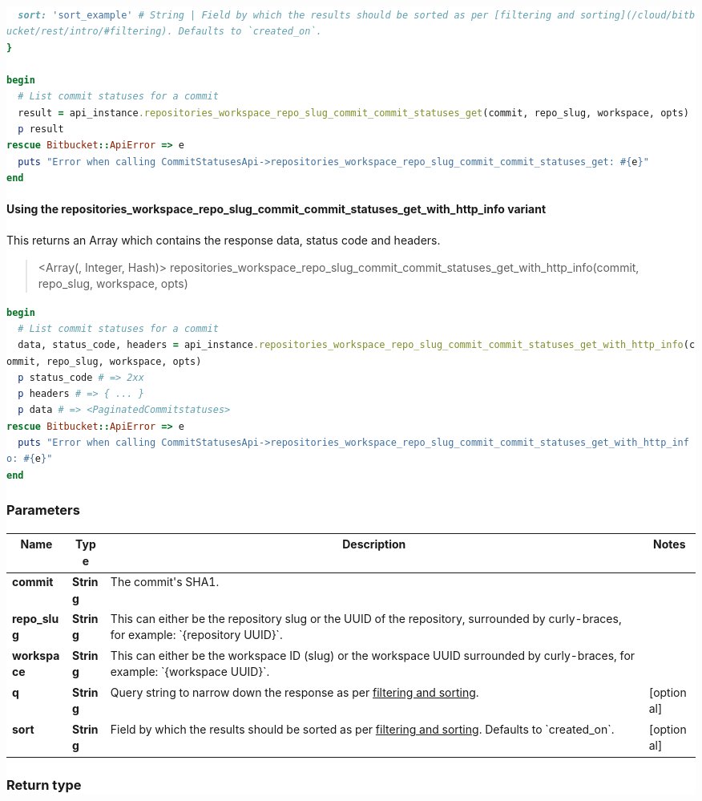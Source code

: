 ```ruby
  sort: 'sort_example' # String | Field by which the results should be sorted as per [filtering and sorting](/cloud/bitbucket/rest/intro/#filtering). Defaults to `created_on`. 
}

begin
  # List commit statuses for a commit
  result = api_instance.repositories_workspace_repo_slug_commit_commit_statuses_get(commit, repo_slug, workspace, opts)
  p result
rescue Bitbucket::ApiError => e
  puts "Error when calling CommitStatusesApi->repositories_workspace_repo_slug_commit_commit_statuses_get: #{e}"
end
```

#### Using the repositories_workspace_repo_slug_commit_commit_statuses_get_with_http_info variant

This returns an Array which contains the response data, status code and headers.

> <Array(<PaginatedCommitstatuses>, Integer, Hash)> repositories_workspace_repo_slug_commit_commit_statuses_get_with_http_info(commit, repo_slug, workspace, opts)

```ruby
begin
  # List commit statuses for a commit
  data, status_code, headers = api_instance.repositories_workspace_repo_slug_commit_commit_statuses_get_with_http_info(commit, repo_slug, workspace, opts)
  p status_code # => 2xx
  p headers # => { ... }
  p data # => <PaginatedCommitstatuses>
rescue Bitbucket::ApiError => e
  puts "Error when calling CommitStatusesApi->repositories_workspace_repo_slug_commit_commit_statuses_get_with_http_info: #{e}"
end
```

### Parameters

| Name | Type | Description | Notes |
| ---- | ---- | ----------- | ----- |
| **commit** | **String** | The commit&#39;s SHA1. |  |
| **repo_slug** | **String** | This can either be the repository slug or the UUID of the repository, surrounded by curly-braces, for example: &#x60;{repository UUID}&#x60;.  |  |
| **workspace** | **String** | This can either be the workspace ID (slug) or the workspace UUID surrounded by curly-braces, for example: &#x60;{workspace UUID}&#x60;.  |  |
| **q** | **String** | Query string to narrow down the response as per [filtering and sorting](/cloud/bitbucket/rest/intro/#filtering).  | [optional] |
| **sort** | **String** | Field by which the results should be sorted as per [filtering and sorting](/cloud/bitbucket/rest/intro/#filtering). Defaults to &#x60;created_on&#x60;.  | [optional] |

### Return type
